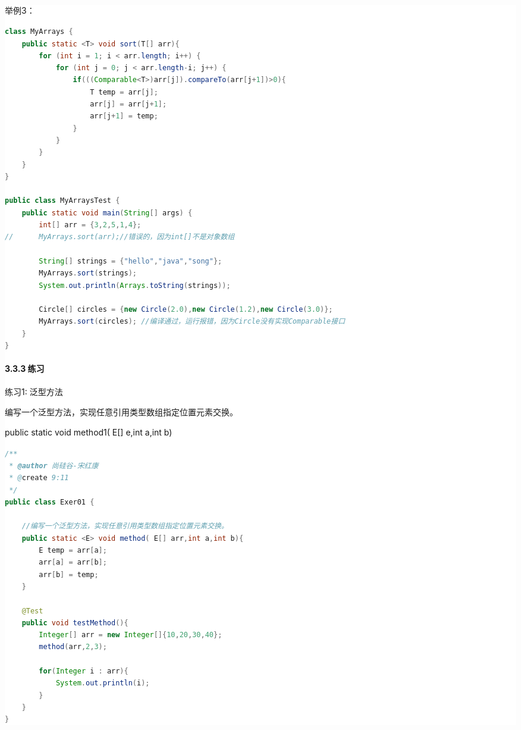 举例3：

```java
class MyArrays {
    public static <T> void sort(T[] arr){
        for (int i = 1; i < arr.length; i++) {
            for (int j = 0; j < arr.length-i; j++) {
                if(((Comparable<T>)arr[j]).compareTo(arr[j+1])>0){
                    T temp = arr[j];
                    arr[j] = arr[j+1];
                    arr[j+1] = temp;
                }
            }
        }
    }
}

public class MyArraysTest {
    public static void main(String[] args) {
        int[] arr = {3,2,5,1,4};
//		MyArrays.sort(arr);//错误的，因为int[]不是对象数组

        String[] strings = {"hello","java","song"};
        MyArrays.sort(strings);
        System.out.println(Arrays.toString(strings));

        Circle[] circles = {new Circle(2.0),new Circle(1.2),new Circle(3.0)};
        MyArrays.sort(circles); //编译通过，运行报错，因为Circle没有实现Comparable接口
    }
}
```

#### 3.3.3 练习

练习1: 泛型方法

编写一个泛型方法，实现任意引用类型数组指定位置元素交换。

public static <E> void method1( E[] e,int a,int b)

```java
/**
 * @author 尚硅谷-宋红康
 * @create 9:11
 */
public class Exer01 {

    //编写一个泛型方法，实现任意引用类型数组指定位置元素交换。
    public static <E> void method( E[] arr,int a,int b){
        E temp = arr[a];
        arr[a] = arr[b];
        arr[b] = temp;
    }

    @Test
    public void testMethod(){
        Integer[] arr = new Integer[]{10,20,30,40};
        method(arr,2,3);

        for(Integer i : arr){
            System.out.println(i);
        }
    }
}
```
